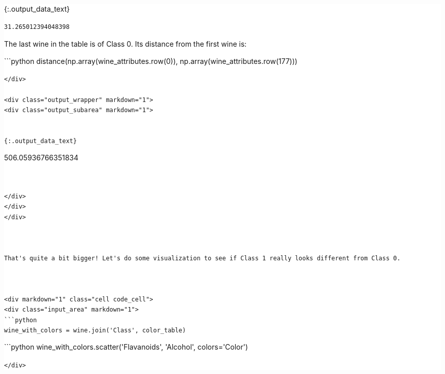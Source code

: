 <div class="output_wrapper" markdown="1">
<div class="output_subarea" markdown="1">


{:.output_data_text}
```
31.265012394048398
```


</div>
</div>
</div>



The last wine in the table is of Class 0. Its distance from the first wine is:



<div markdown="1" class="cell code_cell">
<div class="input_area" markdown="1">
```python
distance(np.array(wine_attributes.row(0)), np.array(wine_attributes.row(177)))

```
</div>

<div class="output_wrapper" markdown="1">
<div class="output_subarea" markdown="1">


{:.output_data_text}
```
506.05936766351834
```


</div>
</div>
</div>



That's quite a bit bigger! Let's do some visualization to see if Class 1 really looks different from Class 0. 



<div markdown="1" class="cell code_cell">
<div class="input_area" markdown="1">
```python
wine_with_colors = wine.join('Class', color_table)

```
</div>

</div>



<div markdown="1" class="cell code_cell">
<div class="input_area" markdown="1">
```python
wine_with_colors.scatter('Flavanoids', 'Alcohol', colors='Color')

```
</div>
